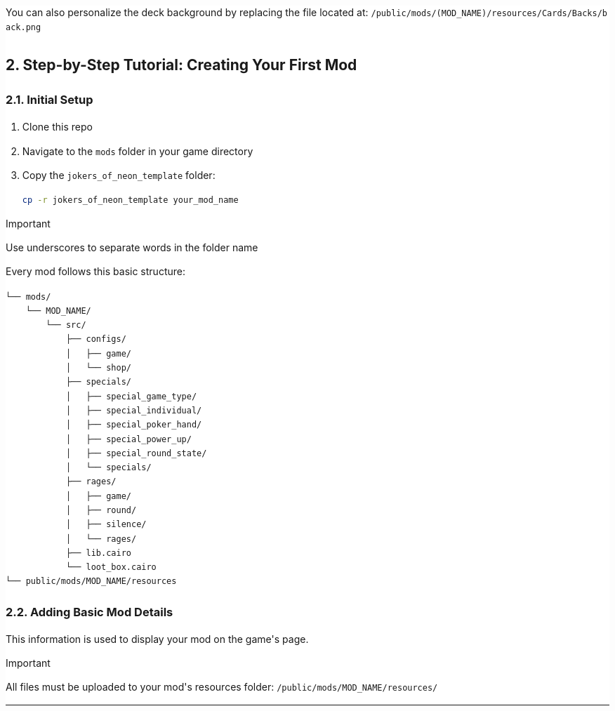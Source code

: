 You can also personalize the deck background by replacing the file located at:
`/public/mods/(MOD_NAME)/resources/Cards/Backs/back.png`

## 2. Step-by-Step Tutorial: Creating Your First Mod

### 2.1. Initial Setup

1. Clone this repo
2. Navigate to the `mods` folder in your game directory
3. Copy the `jokers_of_neon_template` folder:

   ```bash
   cp -r jokers_of_neon_template your_mod_name
   ```

> [!IMPORTANT]
>
> Use underscores to separate words in the folder name

Every mod follows this basic structure:

```bash
└── mods/
    └── MOD_NAME/
        └── src/
            ├── configs/
            │   ├── game/
            │   └── shop/
            ├── specials/
            │   ├── special_game_type/
            │   ├── special_individual/
            │   ├── special_poker_hand/
            │   ├── special_power_up/
            │   ├── special_round_state/
            │   └── specials/
            ├── rages/
            │   ├── game/
            │   ├── round/
            │   ├── silence/
            │   └── rages/
            ├── lib.cairo
            └── loot_box.cairo
└── public/mods/MOD_NAME/resources
```

### 2.2. Adding Basic Mod Details

This information is used to display your mod on the game's page.

> [!IMPORTANT]
>
> All files must be uploaded to your mod's resources folder: `/public/mods/MOD_NAME/resources/`

---
